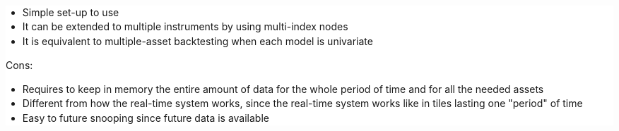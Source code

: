 - Simple set-up to use
- It can be extended to multiple instruments by using multi-index nodes
- It is equivalent to multiple-asset backtesting when each model is univariate

Cons:

- Requires to keep in memory the entire amount of data for the whole period of
  time and for all the needed assets
- Different from how the real-time system works, since the real-time system
  works like in tiles lasting one "period" of time
- Easy to future snooping since future data is available
